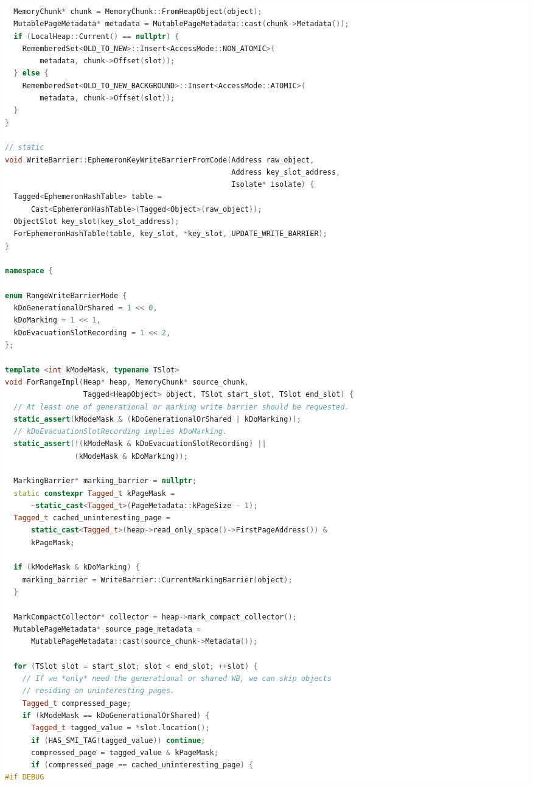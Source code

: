 ```cpp
  MemoryChunk* chunk = MemoryChunk::FromHeapObject(object);
  MutablePageMetadata* metadata = MutablePageMetadata::cast(chunk->Metadata());
  if (LocalHeap::Current() == nullptr) {
    RememberedSet<OLD_TO_NEW>::Insert<AccessMode::NON_ATOMIC>(
        metadata, chunk->Offset(slot));
  } else {
    RememberedSet<OLD_TO_NEW_BACKGROUND>::Insert<AccessMode::ATOMIC>(
        metadata, chunk->Offset(slot));
  }
}

// static
void WriteBarrier::EphemeronKeyWriteBarrierFromCode(Address raw_object,
                                                    Address key_slot_address,
                                                    Isolate* isolate) {
  Tagged<EphemeronHashTable> table =
      Cast<EphemeronHashTable>(Tagged<Object>(raw_object));
  ObjectSlot key_slot(key_slot_address);
  ForEphemeronHashTable(table, key_slot, *key_slot, UPDATE_WRITE_BARRIER);
}

namespace {

enum RangeWriteBarrierMode {
  kDoGenerationalOrShared = 1 << 0,
  kDoMarking = 1 << 1,
  kDoEvacuationSlotRecording = 1 << 2,
};

template <int kModeMask, typename TSlot>
void ForRangeImpl(Heap* heap, MemoryChunk* source_chunk,
                  Tagged<HeapObject> object, TSlot start_slot, TSlot end_slot) {
  // At least one of generational or marking write barrier should be requested.
  static_assert(kModeMask & (kDoGenerationalOrShared | kDoMarking));
  // kDoEvacuationSlotRecording implies kDoMarking.
  static_assert(!(kModeMask & kDoEvacuationSlotRecording) ||
                (kModeMask & kDoMarking));

  MarkingBarrier* marking_barrier = nullptr;
  static constexpr Tagged_t kPageMask =
      ~static_cast<Tagged_t>(PageMetadata::kPageSize - 1);
  Tagged_t cached_uninteresting_page =
      static_cast<Tagged_t>(heap->read_only_space()->FirstPageAddress()) &
      kPageMask;

  if (kModeMask & kDoMarking) {
    marking_barrier = WriteBarrier::CurrentMarkingBarrier(object);
  }

  MarkCompactCollector* collector = heap->mark_compact_collector();
  MutablePageMetadata* source_page_metadata =
      MutablePageMetadata::cast(source_chunk->Metadata());

  for (TSlot slot = start_slot; slot < end_slot; ++slot) {
    // If we *only* need the generational or shared WB, we can skip objects
    // residing on uninteresting pages.
    Tagged_t compressed_page;
    if (kModeMask == kDoGenerationalOrShared) {
      Tagged_t tagged_value = *slot.location();
      if (HAS_SMI_TAG(tagged_value)) continue;
      compressed_page = tagged_value & kPageMask;
      if (compressed_page == cached_uninteresting_page) {
#if DEBUG
```